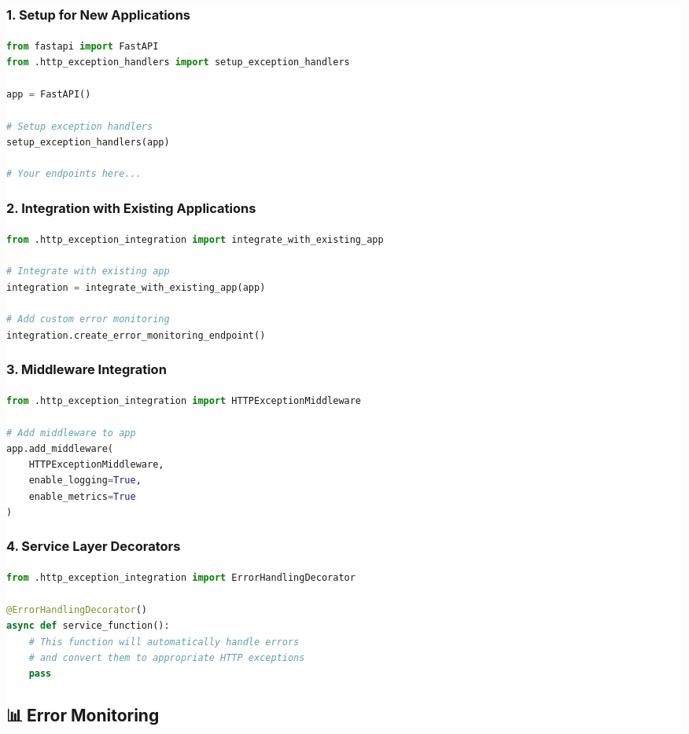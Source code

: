 ### 1. Setup for New Applications

```python
from fastapi import FastAPI
from .http_exception_handlers import setup_exception_handlers

app = FastAPI()

# Setup exception handlers
setup_exception_handlers(app)

# Your endpoints here...
```

### 2. Integration with Existing Applications

```python
from .http_exception_integration import integrate_with_existing_app

# Integrate with existing app
integration = integrate_with_existing_app(app)

# Add custom error monitoring
integration.create_error_monitoring_endpoint()
```

### 3. Middleware Integration

```python
from .http_exception_integration import HTTPExceptionMiddleware

# Add middleware to app
app.add_middleware(
    HTTPExceptionMiddleware,
    enable_logging=True,
    enable_metrics=True
)
```

### 4. Service Layer Decorators

```python
from .http_exception_integration import ErrorHandlingDecorator

@ErrorHandlingDecorator()
async def service_function():
    # This function will automatically handle errors
    # and convert them to appropriate HTTP exceptions
    pass
```

## 📊 Error Monitoring
